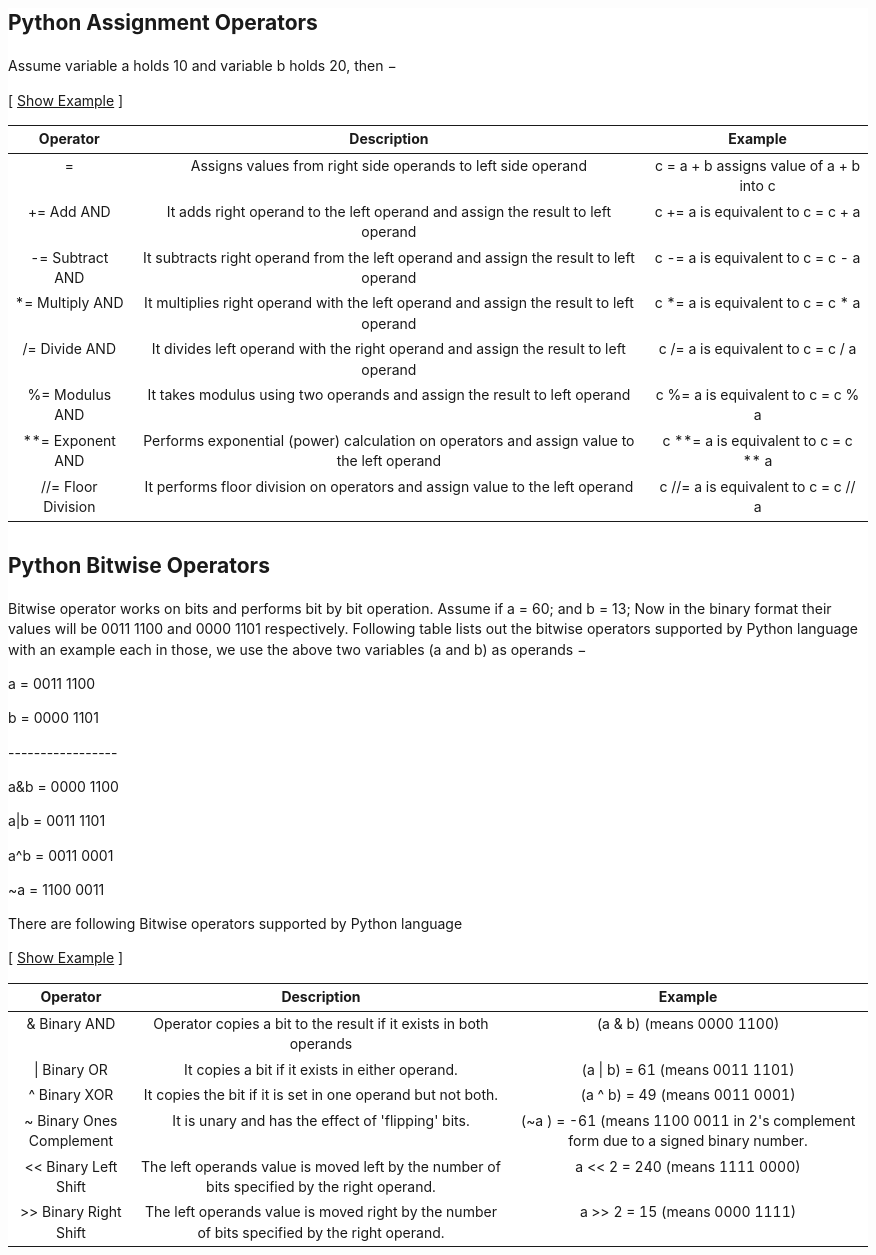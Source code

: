 ## Python Assignment Operators

Assume variable a holds 10 and variable b holds 20, then −

[ [Show Example](https://www.tutorialspoint.com/python/assignment_operators_example.htm) ]

|      Operator      |                         Description                          |                 Example                 |
| :----------------: | :----------------------------------------------------------: | :-------------------------------------: |
|         =          | Assigns values from right side operands to left side operand | c = a + b assigns value of a + b into c |
|     += Add AND     | It adds right operand to the left operand and assign the result to left operand |    c += a is equivalent to c = c + a    |
|  -= Subtract AND   | It subtracts right operand from the left operand and assign the result to left operand |    c -= a is equivalent to c = c - a    |
|  *= Multiply AND   | It multiplies right operand with the left operand and assign the result to left operand |    c *= a is equivalent to c = c * a    |
|   /= Divide AND    | It divides left operand with the right operand and assign the result to left operand |    c /= a is equivalent to c = c / a    |
|   %= Modulus AND   | It takes modulus using two operands and assign the result to left operand |    c %= a is equivalent to c = c % a    |
|  **= Exponent AND  | Performs exponential (power) calculation on operators and assign value to the left operand |   c **= a is equivalent to c = c ** a   |
| //= Floor Division | It performs floor division on operators and assign value to the left operand |   c //= a is equivalent to c = c // a   |

## Python Bitwise Operators

Bitwise operator works on bits and performs bit by bit operation. Assume if a = 60; and b = 13; Now in the binary format their values will be 0011 1100 and 0000 1101 respectively. Following table lists out the bitwise operators supported by Python language with an example each in those, we use the above two variables (a and b) as operands −

a = 0011 1100

b = 0000 1101

\-----------------

a&b = 0000 1100

a|b = 0011 1101

a^b = 0011 0001

~a = 1100 0011

There are following Bitwise operators supported by Python language

[ [Show Example](https://www.tutorialspoint.com/python/bitwise_operators_example.htm) ]

|         Operator         |                         Description                          |                           Example                            |
| :----------------------: | :----------------------------------------------------------: | :----------------------------------------------------------: |
|       & Binary AND       | Operator copies a bit to the result if it exists in both operands |                  (a & b) (means 0000 1100)                   |
|       \| Binary OR       |       It copies a bit if it exists in either operand.        |               (a \| b) = 61 (means 0011 1101)                |
|       ^ Binary XOR       | It copies the bit if it is set in one operand but not both.  |                (a ^ b) = 49 (means 0011 0001)                |
| ~ Binary Ones Complement |      It is unary and has the effect of 'flipping' bits.      | (~a ) = -61 (means 1100 0011 in 2's complement form due to a signed binary number. |
|   << Binary Left Shift   | The left operands value is moved left by the number of bits specified by the right operand. |                a << 2 = 240 (means 1111 0000)                |
|  >> Binary Right Shift   | The left operands value is moved right by the number of bits specified by the right operand. |                a >> 2 = 15 (means 0000 1111)                 |
